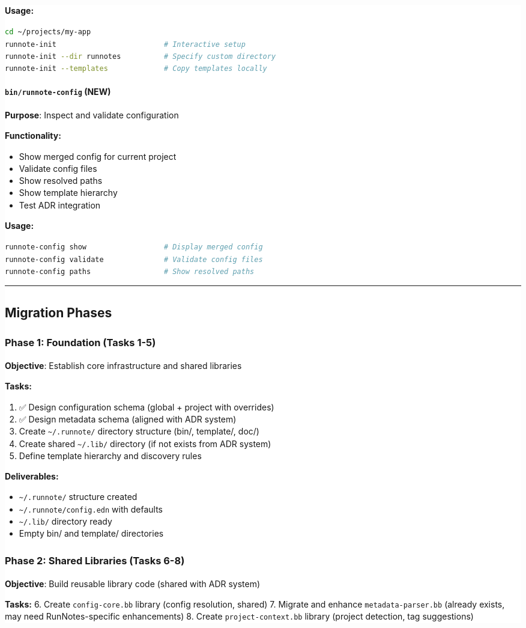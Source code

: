 **Usage:**
```bash
cd ~/projects/my-app
runnote-init                         # Interactive setup
runnote-init --dir runnotes          # Specify custom directory
runnote-init --templates             # Copy templates locally
```

#### `bin/runnote-config` (NEW)

**Purpose**: Inspect and validate configuration

**Functionality:**
- Show merged config for current project
- Validate config files
- Show resolved paths
- Show template hierarchy
- Test ADR integration

**Usage:**
```bash
runnote-config show                  # Display merged config
runnote-config validate              # Validate config files
runnote-config paths                 # Show resolved paths
```

---

## Migration Phases

### Phase 1: Foundation (Tasks 1-5)

**Objective**: Establish core infrastructure and shared libraries

**Tasks:**
1. ✅ Design configuration schema (global + project with overrides)
2. ✅ Design metadata schema (aligned with ADR system)
3. Create `~/.runnote/` directory structure (bin/, template/, doc/)
4. Create shared `~/.lib/` directory (if not exists from ADR system)
5. Define template hierarchy and discovery rules

**Deliverables:**
- `~/.runnote/` structure created
- `~/.runnote/config.edn` with defaults
- `~/.lib/` directory ready
- Empty bin/ and template/ directories

### Phase 2: Shared Libraries (Tasks 6-8)

**Objective**: Build reusable library code (shared with ADR system)

**Tasks:**
6. Create `config-core.bb` library (config resolution, shared)
7. Migrate and enhance `metadata-parser.bb` (already exists, may need RunNotes-specific enhancements)
8. Create `project-context.bb` library (project detection, tag suggestions)
